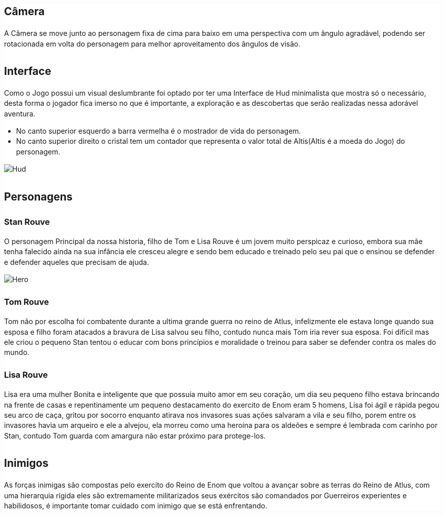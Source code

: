 ## Câmera

A Câmera se move junto ao personagem fixa de cima para baixo em uma perspectiva com um ângulo agradável, podendo ser rotacionada em volta do personagem
para melhor aproveitamento dos ângulos de visão.

## Interface

Como o Jogo possui um visual deslumbrante foi optado por ter uma Interface de Hud minimalista que mostra só o necessário, desta forma o jogador fica imerso no que é importante, a exploração e as descobertas que serão realizadas nessa adorável aventura.

* No canto superior esquerdo a barra vermelha é o mostrador de vida do personagem.
* No canto superior direito o cristal tem um contador que representa o valor total
de Altis(Altis é a moeda do Jogo) do personagem.

![Hud](https://user-images.githubusercontent.com/56280975/99596761-3f2ed380-29cd-11eb-8b11-5852312eec23.png)

## Personagens

### Stan Rouve

O personagem Principal da nossa historia, filho de Tom e Lisa Rouve é um jovem muito perspicaz e curioso, embora sua mãe tenha falecido ainda na sua infância ele cresceu alegre e sendo bem educado e treinado pelo seu pai que o ensinou se defender e defender aqueles que precisam de ajuda.

![Hero](https://user-images.githubusercontent.com/56280975/99624946-8769e800-2a05-11eb-852f-8c8584d9151c.png)

### Tom Rouve

Tom não por escolha foi combatente durante a ultima grande guerra no reino de Atlus, infelizmente ele estava longe quando sua esposa e filho foram atacados a bravura de Lisa salvou seu filho, contudo nunca mais Tom iria rever sua esposa. Foi dificil mas ele criou o pequeno Stan tentou o educar com bons princípios e moralidade o treinou para saber se defender contra os males do mundo.

### Lisa Rouve

Lisa era uma mulher Bonita e inteligente que que possuía muito amor em seu coração, um dia seu pequeno filho estava brincando na frente de casas e repentinamente um pequeno destacamento do exercito de Enom  eram 5 homens, Lisa foi ágil e rápida pegou seu arco de caça, gritou por socorro enquanto atirava nos invasores suas ações salvaram a vila e seu filho, porem entre os invasores havia um arqueiro e ele a alvejou, ela morreu como uma heroína para os aldeões e sempre é lembrada com carinho por Stan, contudo Tom guarda com amargura não estar próximo para protege-los.

## Inimigos

As forças inimigas são compostas pelo exercito do Reino de Enom que voltou a avançar sobre as terras do Reino de Atlus, com uma hierarquia rígida eles são extremamente militarizados seus exércitos são comandados por Guerreiros experientes e habilidosos, é importante tomar cuidado com inimigo que se está enfrentando.
